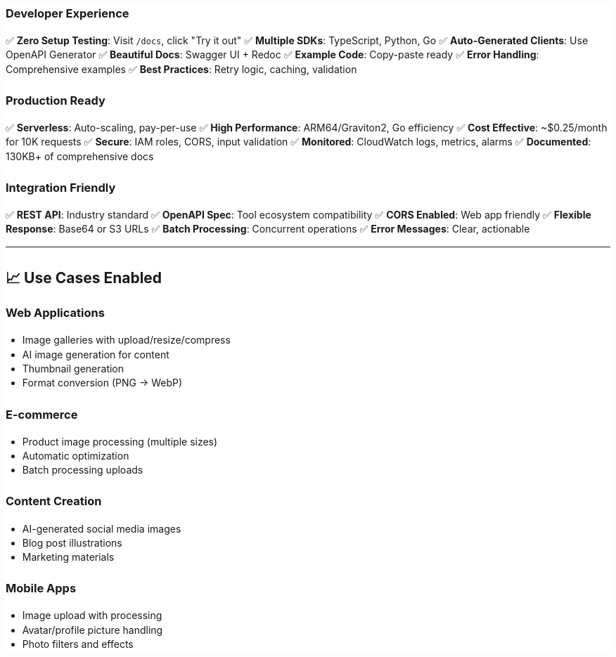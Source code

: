 ### Developer Experience

✅ **Zero Setup Testing**: Visit `/docs`, click "Try it out"
✅ **Multiple SDKs**: TypeScript, Python, Go
✅ **Auto-Generated Clients**: Use OpenAPI Generator
✅ **Beautiful Docs**: Swagger UI + Redoc
✅ **Example Code**: Copy-paste ready
✅ **Error Handling**: Comprehensive examples
✅ **Best Practices**: Retry logic, caching, validation

### Production Ready

✅ **Serverless**: Auto-scaling, pay-per-use
✅ **High Performance**: ARM64/Graviton2, Go efficiency
✅ **Cost Effective**: ~$0.25/month for 10K requests
✅ **Secure**: IAM roles, CORS, input validation
✅ **Monitored**: CloudWatch logs, metrics, alarms
✅ **Documented**: 130KB+ of comprehensive docs

### Integration Friendly

✅ **REST API**: Industry standard
✅ **OpenAPI Spec**: Tool ecosystem compatibility
✅ **CORS Enabled**: Web app friendly
✅ **Flexible Response**: Base64 or S3 URLs
✅ **Batch Processing**: Concurrent operations
✅ **Error Messages**: Clear, actionable

---

## 📈 Use Cases Enabled

### Web Applications
- Image galleries with upload/resize/compress
- AI image generation for content
- Thumbnail generation
- Format conversion (PNG → WebP)

### E-commerce
- Product image processing (multiple sizes)
- Automatic optimization
- Batch processing uploads

### Content Creation
- AI-generated social media images
- Blog post illustrations
- Marketing materials

### Mobile Apps
- Image upload with processing
- Avatar/profile picture handling
- Photo filters and effects
